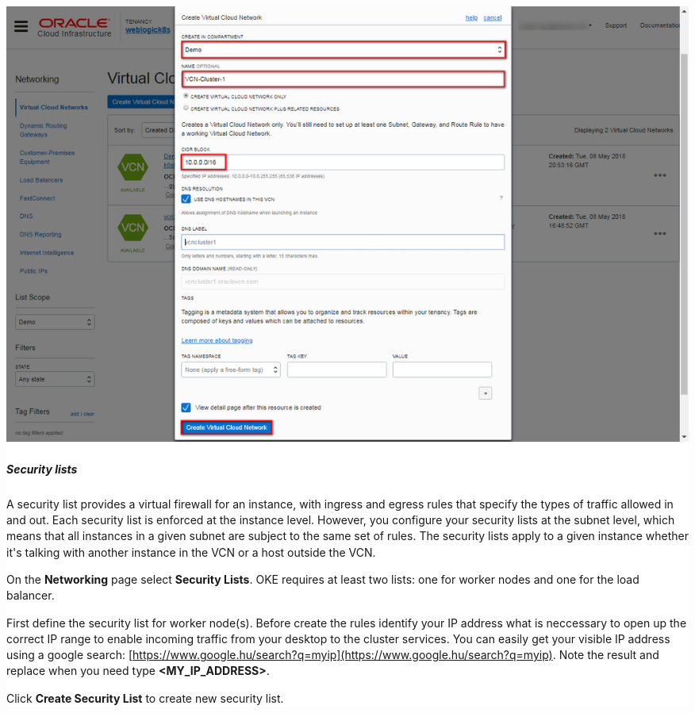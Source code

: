 ![alt text](images/016.oci.vcn.details.png)

##### Security lists #####

A security list provides a virtual firewall for an instance, with ingress and egress rules that specify the types of traffic allowed in and out. Each security list is enforced at the instance level. However, you configure your security lists at the subnet level, which means that all instances in a given subnet are subject to the same set of rules. The security lists apply to a given instance whether it's talking with another instance in the VCN or a host outside the VCN.

On the **Networking** page select **Security Lists**. OKE requires at least two lists: one for worker nodes and one for the load balancer. 

First define the security list for worker node(s). Before create the rules identify your IP address what is neccessary to open up the correct IP range to enable incoming traffic from your desktop to the cluster services. You can easily get your visible IP address using a google search: [https://www.google.hu/search?q=myip](https://www.google.hu/search?q=myip). Note the result and replace when you need type **<MY\_IP\_ADDRESS>**.

Click **Create Security List** to create new security list.

